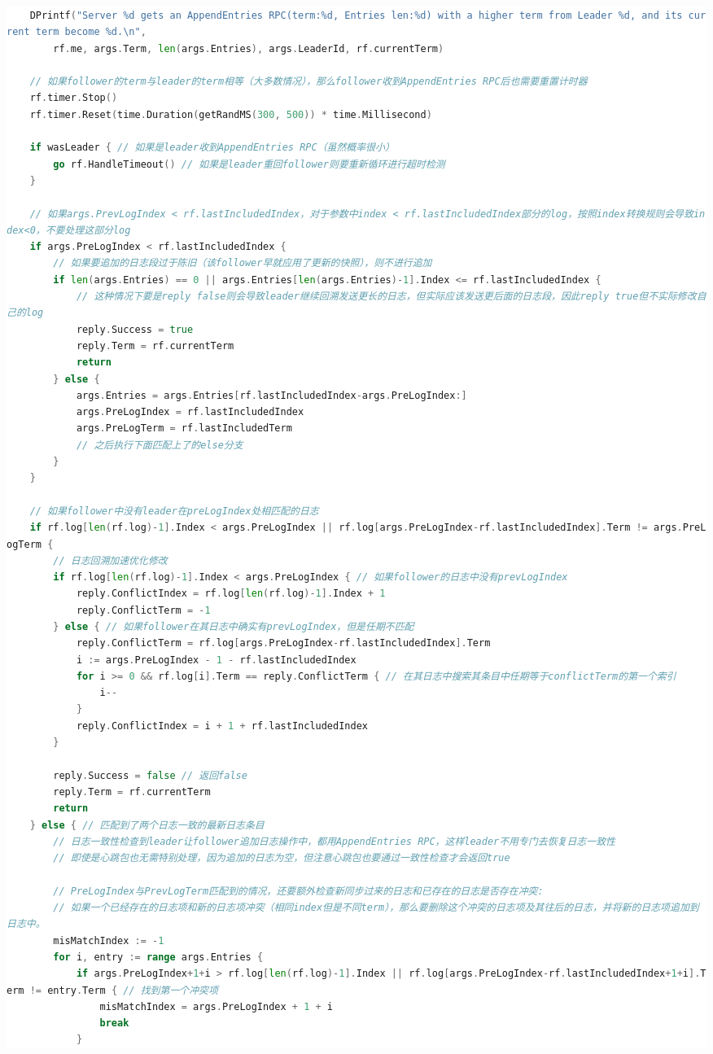 ```go
	DPrintf("Server %d gets an AppendEntries RPC(term:%d, Entries len:%d) with a higher term from Leader %d, and its current term become %d.\n",
		rf.me, args.Term, len(args.Entries), args.LeaderId, rf.currentTerm)

	// 如果follower的term与leader的term相等（大多数情况），那么follower收到AppendEntries RPC后也需要重置计时器
	rf.timer.Stop()
	rf.timer.Reset(time.Duration(getRandMS(300, 500)) * time.Millisecond)

	if wasLeader { // 如果是leader收到AppendEntries RPC（虽然概率很小）
		go rf.HandleTimeout() // 如果是leader重回follower则要重新循环进行超时检测
	}

	// 如果args.PrevLogIndex < rf.lastIncludedIndex，对于参数中index < rf.lastIncludedIndex部分的log，按照index转换规则会导致index<0，不要处理这部分log
	if args.PreLogIndex < rf.lastIncludedIndex {
		// 如果要追加的日志段过于陈旧（该follower早就应用了更新的快照），则不进行追加
		if len(args.Entries) == 0 || args.Entries[len(args.Entries)-1].Index <= rf.lastIncludedIndex {
			// 这种情况下要是reply false则会导致leader继续回溯发送更长的日志，但实际应该发送更后面的日志段，因此reply true但不实际修改自己的log
			reply.Success = true
			reply.Term = rf.currentTerm
			return
		} else {
			args.Entries = args.Entries[rf.lastIncludedIndex-args.PreLogIndex:]
			args.PreLogIndex = rf.lastIncludedIndex
			args.PreLogTerm = rf.lastIncludedTerm
			// 之后执行下面匹配上了的else分支
		}
	}

	// 如果follower中没有leader在preLogIndex处相匹配的日志
	if rf.log[len(rf.log)-1].Index < args.PreLogIndex || rf.log[args.PreLogIndex-rf.lastIncludedIndex].Term != args.PreLogTerm {
		// 日志回溯加速优化修改
		if rf.log[len(rf.log)-1].Index < args.PreLogIndex { // 如果follower的日志中没有prevLogIndex
			reply.ConflictIndex = rf.log[len(rf.log)-1].Index + 1
			reply.ConflictTerm = -1
		} else { // 如果follower在其日志中确实有prevLogIndex，但是任期不匹配
			reply.ConflictTerm = rf.log[args.PreLogIndex-rf.lastIncludedIndex].Term
			i := args.PreLogIndex - 1 - rf.lastIncludedIndex
			for i >= 0 && rf.log[i].Term == reply.ConflictTerm { // 在其日志中搜索其条目中任期等于conflictTerm的第一个索引
				i--
			}
			reply.ConflictIndex = i + 1 + rf.lastIncludedIndex
		}

		reply.Success = false // 返回false
		reply.Term = rf.currentTerm
		return
	} else { // 匹配到了两个日志一致的最新日志条目
		// 日志一致性检查到leader让follower追加日志操作中，都用AppendEntries RPC，这样leader不用专门去恢复日志一致性
		// 即使是心跳包也无需特别处理，因为追加的日志为空，但注意心跳包也要通过一致性检查才会返回true

		// PreLogIndex与PrevLogTerm匹配到的情况，还要额外检查新同步过来的日志和已存在的日志是否存在冲突:
		// 如果一个已经存在的日志项和新的日志项冲突（相同index但是不同term），那么要删除这个冲突的日志项及其往后的日志，并将新的日志项追加到日志中。
		misMatchIndex := -1
		for i, entry := range args.Entries {
			if args.PreLogIndex+1+i > rf.log[len(rf.log)-1].Index || rf.log[args.PreLogIndex-rf.lastIncludedIndex+1+i].Term != entry.Term { // 找到第一个冲突项
				misMatchIndex = args.PreLogIndex + 1 + i
				break
			}
```
